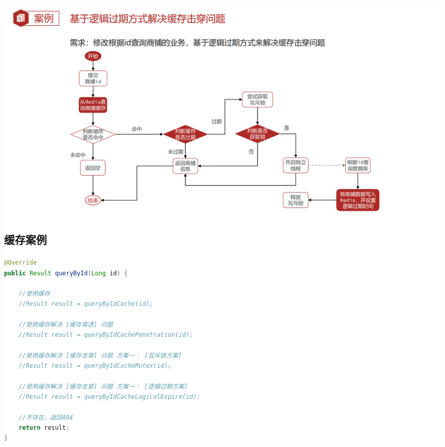 

![image-20221008113440575](./MD图片/Redis相关命令-我的笔记.assets/image-20221008113440575.png)







## 缓存案例



```java
@Override
public Result queryById(Long id) {

    //使用缓存
    //Result result = queryByIdCache(id);

    //使用缓存解决 [缓存穿透] 问题
    //Result result = queryByIdCachePenetration(id);

    //使用缓存解决 [缓存击穿] 问题 方案一： [互斥锁方案]
    //Result result = queryByIdCacheMutex(id);

    //使用缓存解决 [缓存击穿] 问题 方案一： [逻辑过期方案]
    //Result result = queryByIdCacheLogicalExpire(id);

    //不存在，返回404
    return result;
}
```
